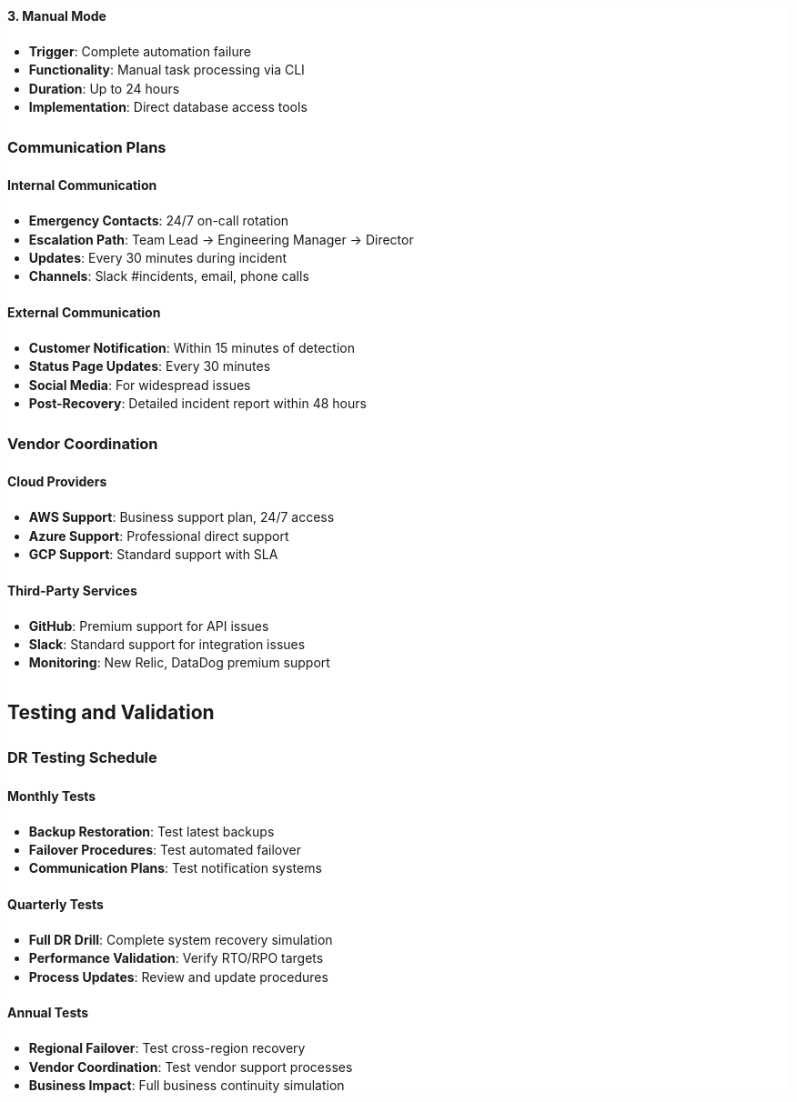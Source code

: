 #### 3. Manual Mode
- **Trigger**: Complete automation failure
- **Functionality**: Manual task processing via CLI
- **Duration**: Up to 24 hours
- **Implementation**: Direct database access tools

### Communication Plans

#### Internal Communication
- **Emergency Contacts**: 24/7 on-call rotation
- **Escalation Path**: Team Lead → Engineering Manager → Director
- **Updates**: Every 30 minutes during incident
- **Channels**: Slack #incidents, email, phone calls

#### External Communication
- **Customer Notification**: Within 15 minutes of detection
- **Status Page Updates**: Every 30 minutes
- **Social Media**: For widespread issues
- **Post-Recovery**: Detailed incident report within 48 hours

### Vendor Coordination

#### Cloud Providers
- **AWS Support**: Business support plan, 24/7 access
- **Azure Support**: Professional direct support
- **GCP Support**: Standard support with SLA

#### Third-Party Services
- **GitHub**: Premium support for API issues
- **Slack**: Standard support for integration issues
- **Monitoring**: New Relic, DataDog premium support

## Testing and Validation

### DR Testing Schedule

#### Monthly Tests
- **Backup Restoration**: Test latest backups
- **Failover Procedures**: Test automated failover
- **Communication Plans**: Test notification systems

#### Quarterly Tests
- **Full DR Drill**: Complete system recovery simulation
- **Performance Validation**: Verify RTO/RPO targets
- **Process Updates**: Review and update procedures

#### Annual Tests
- **Regional Failover**: Test cross-region recovery
- **Vendor Coordination**: Test vendor support processes
- **Business Impact**: Full business continuity simulation
